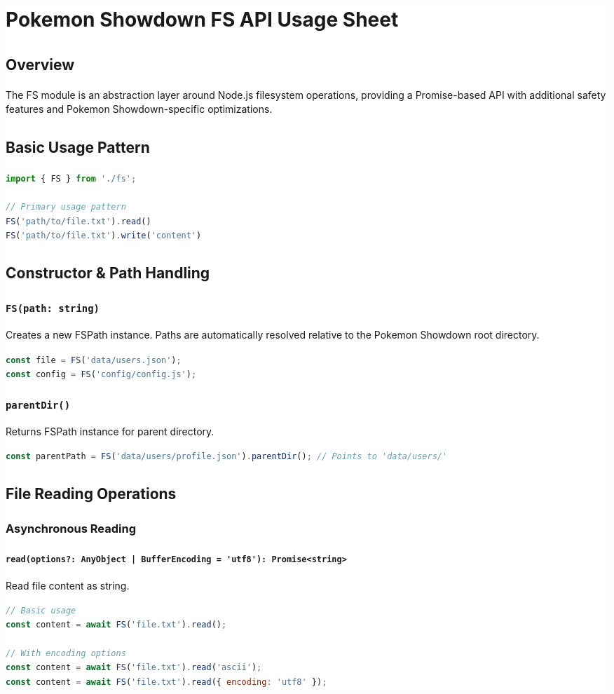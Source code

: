 # Pokemon Showdown FS API Usage Sheet

## Overview

The FS module is an abstraction layer around Node.js filesystem operations, providing a Promise-based API with additional safety features and Pokemon Showdown-specific optimizations.

## Basic Usage Pattern

```javascript
import { FS } from './fs';

// Primary usage pattern
FS('path/to/file.txt').read()
FS('path/to/file.txt').write('content')
```

## Constructor & Path Handling

### `FS(path: string)`
Creates a new FSPath instance. Paths are automatically resolved relative to the Pokemon Showdown root directory.

```javascript
const file = FS('data/users.json');
const config = FS('config/config.js');
```

### `parentDir()`
Returns FSPath instance for parent directory.

```javascript
const parentPath = FS('data/users/profile.json').parentDir(); // Points to 'data/users/'
```

## File Reading Operations

### Asynchronous Reading

#### `read(options?: AnyObject | BufferEncoding = 'utf8'): Promise<string>`
Read file content as string.

```javascript
// Basic usage
const content = await FS('file.txt').read();

// With encoding options
const content = await FS('file.txt').read('ascii');
const content = await FS('file.txt').read({ encoding: 'utf8' });
```
